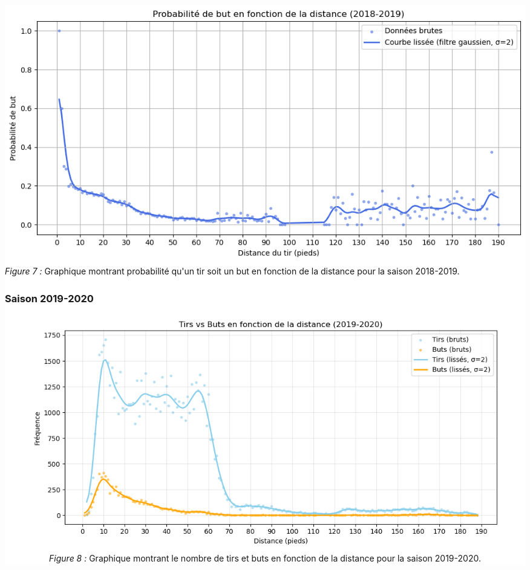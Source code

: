   <img src="../assets/images/goal_chance_distance_2018-2019.png" alt="Graphique de la probabilité qu'un tir soit but">
  <figcaption>
    <em>Figure 7 :</em> Graphique montrant probabilité qu'un tir soit un but en fonction de la distance pour la saison 2018-2019.
  </figcaption>
</figure>

### Saison 2019-2020

<figure style="text-align: center;">
  <img src="../assets/images/shots_by_distance_2019-2020.png" alt="Graphique du nombre de buts et tirs en fonction de la distance">
  <figcaption>
    <em>Figure 8 :</em> Graphique montrant le nombre de tirs et buts en fonction de la distance pour la saison 2019-2020.
  </figcaption>
</figure>
